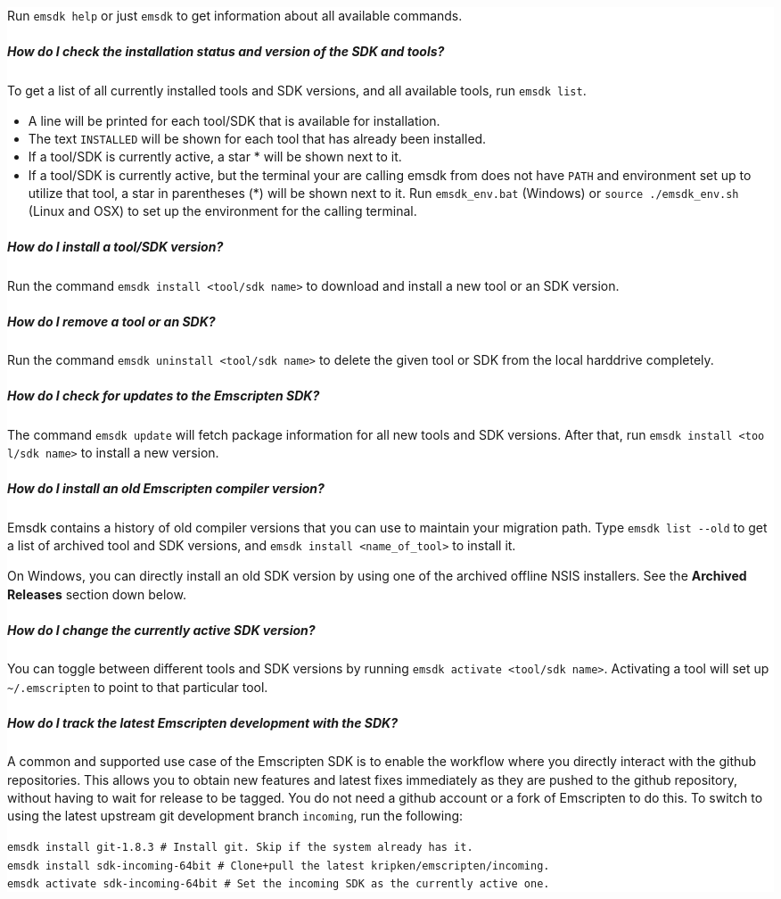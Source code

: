 Run `emsdk help` or just `emsdk` to get information about all available commands.

##### How do I check the installation status and version of the SDK and tools?

To get a list of all currently installed tools and SDK versions, and all available tools, run `emsdk list`.
* A line will be printed for each tool/SDK that is available for installation.
* The text `INSTALLED` will be shown for each tool that has already been installed.
* If a tool/SDK is currently active, a star * will be shown next to it.
* If a tool/SDK is currently active, but the terminal your are calling emsdk from does not have `PATH` and environment set up to utilize that tool, a star in parentheses (*) will be shown next to it. Run `emsdk_env.bat` (Windows) or `source ./emsdk_env.sh` (Linux and OSX) to set up the environment for the calling terminal.

##### How do I install a tool/SDK version?

Run the command `emsdk install <tool/sdk name>` to download and install a new tool or an SDK version.

##### How do I remove a tool or an SDK?

Run the command `emsdk uninstall <tool/sdk name>` to delete the given tool or SDK from the local harddrive completely.

##### How do I check for updates to the Emscripten SDK?

The command `emsdk update` will fetch package information for all new tools and SDK versions. After that, run `emsdk install <tool/sdk name>` to install a new version.

##### How do I install an old Emscripten compiler version?

Emsdk contains a history of old compiler versions that you can use to maintain your migration path. Type `emsdk list --old` to get a list of archived tool and SDK versions, and `emsdk install <name_of_tool>` to install it.

On Windows, you can directly install an old SDK version by using one of the archived offline NSIS installers. See the **Archived Releases** section down below.

##### How do I change the currently active SDK version?

You can toggle between different tools and SDK versions by running `emsdk activate <tool/sdk name>`. Activating a tool will set up `~/.emscripten` to point to that particular tool.

##### How do I track the latest Emscripten development with the SDK?

A common and supported use case of the Emscripten SDK is to enable the workflow where you directly interact with the github repositories. This allows you to obtain new features and latest fixes immediately as they are pushed to the github repository, without having to wait for release to be tagged. You do not need a github account or a fork of Emscripten to do this. To switch to using the latest upstream git development branch `incoming`, run the following:

    emsdk install git-1.8.3 # Install git. Skip if the system already has it.
    emsdk install sdk-incoming-64bit # Clone+pull the latest kripken/emscripten/incoming.
    emsdk activate sdk-incoming-64bit # Set the incoming SDK as the currently active one.
